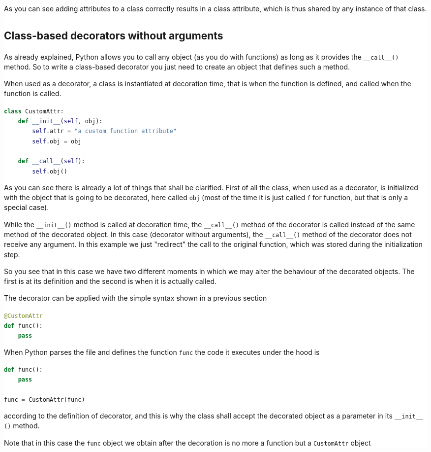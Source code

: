 As you can see adding attributes to a class correctly results in a class attribute, which is thus shared by any instance of that class.

## Class-based decorators without arguments

As already explained, Python allows you to call any object (as you do with functions) as long as it provides the `__call__()` method. So to write a class-based decorator you just need to create an object that defines such a method.

When used as a decorator, a class is instantiated at decoration time, that is when the function is defined, and called when the function is called.

``` python
class CustomAttr:
    def __init__(self, obj):
        self.attr = "a custom function attribute"
        self.obj = obj

    def __call__(self):
        self.obj()
```

As you can see there is already a lot of things that shall be clarified. First of all the class, when used as a decorator, is initialized with the object that is going to be decorated, here called `obj` (most of the time it is just called `f` for function, but that is only a special case).

While the `__init__()` method is called at decoration time, the `__call__()` method of the decorator is called instead of the same method of the decorated object. In this case (decorator without arguments), the `__call__()` method of the decorator does not receive any argument. In this example we just "redirect" the call to the original function, which was stored during the initialization step.

So you see that in this case we have two different moments in which we may alter the behaviour of the decorated objects. The first is at its definition and the second is when it is actually called.

The decorator can be applied with the simple syntax shown in a previous section

``` python
@CustomAttr
def func():
    pass
```

When Python parses the file and defines the function `func` the code it executes under the hood is

``` python
def func():
    pass

func = CustomAttr(func)
```

according to the definition of decorator, and this is why the class shall accept the decorated object as a parameter in its `__init__()` method.

Note that in this case the `func` object we obtain after the decoration is no more a function but a `CustomAttr` object
